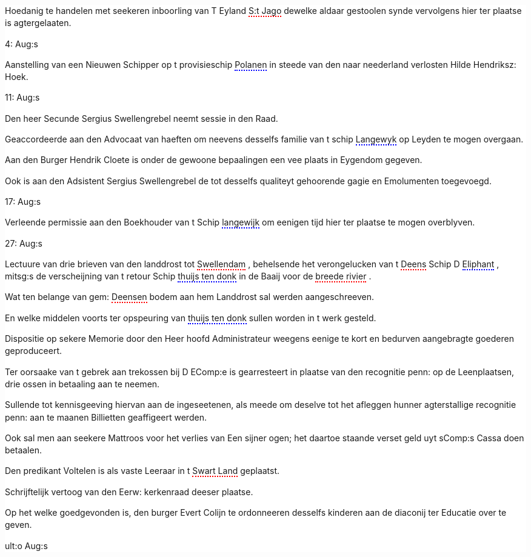 Hoedanig te handelen met seekeren inboorling van T Eyland <span style="border-bottom: 2px dotted #FF0000;">S:t Jago</span> dewelke aldaar gestoolen synde vervolgens hier ter plaatse is agtergelaaten.

4: Aug:s

Aanstelling van een Nieuwen Schipper op t provisieschip <span style="border-bottom: 2px dotted #0000FF;">Polanen</span> in steede van den naar neederland verlosten Hilde Hendriksz: Hoek.

11: Aug:s

Den heer Secunde Sergius Swellengrebel neemt sessie in den Raad.

Geaccordeerde aan den Advocaat van haeften om neevens desselfs familie van t schip <span style="border-bottom: 2px dotted #0000FF;">Langewyk</span> op Leyden te mogen overgaan.

Aan den Burger Hendrik Cloete is onder de gewoone bepaalingen een vee plaats in Eygendom gegeven.

Ook is aan den Adsistent Sergius Swellengrebel de tot desselfs qualiteyt gehoorende gagie en Emolumenten toegevoegd.

17: Aug:s

Verleende permissie aan den Boekhouder van t Schip <span style="border-bottom: 2px dotted #0000FF;">langewijk</span> om eenigen tijd hier ter plaatse te mogen overblyven.

27: Aug:s

Lectuure van drie brieven van den landdrost tot <span style="border-bottom: 2px dotted #FF0000;">Swellendam</span> , behelsende het verongelucken van t <span style="border-bottom: 2px dotted #FF0000;">Deens</span> Schip D <span style="border-bottom: 2px dotted #0000FF;">Eliphant</span> , mitsg:s de verscheijning van t retour Schip <span style="border-bottom: 2px dotted #0000FF;">thuijs ten donk</span> in de Baaij voor de <span style="border-bottom: 2px dotted #FF0000;">breede rivier</span> .

Wat ten belange van gem: <span style="border-bottom: 2px dotted #FF0000;">Deensen</span> bodem aan hem Landdrost sal werden aangeschreeven.

En welke middelen voorts ter opspeuring van <span style="border-bottom: 2px dotted #0000FF;">thuijs ten donk</span> sullen worden in t werk gesteld.

Dispositie op sekere Memorie door den Heer hoofd Administrateur weegens eenige te kort en bedurven aangebragte goederen geproduceert.

Ter oorsaake van t gebrek aan trekossen bij D EComp:e is gearresteert in plaatse van den recognitie penn: op de Leenplaatsen, drie ossen in betaaling aan te neemen.

Sullende tot kennisgeeving hiervan aan de ingeseetenen, als meede om deselve tot het afleggen hunner agterstallige recognitie penn: aan te maanen Billietten geaffigeert werden.

Ook sal men aan seekere Mattroos voor het verlies van Een sijner ogen; het daartoe staande verset geld uyt sComp:s Cassa doen betaalen.

Den predikant Voltelen is als vaste Leeraar in t <span style="border-bottom: 2px dotted #FF0000;">Swart Land</span> geplaatst.

Schrijftelijk vertoog van den Eerw: kerkenraad deeser plaatse.

Op het welke goedgevonden is, den burger Evert Colijn te ordonneeren desselfs kinderen aan de diaconij ter Educatie over te geven.

ult:o Aug:s
